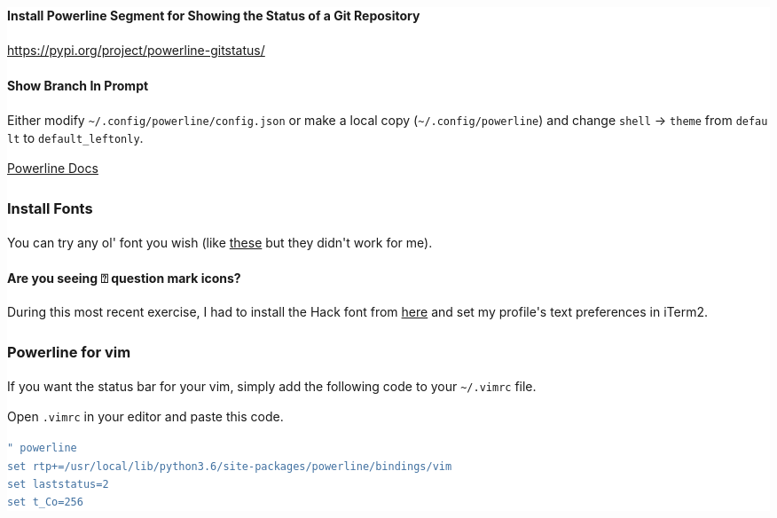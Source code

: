 #### Install Powerline Segment for Showing the Status of a Git Repository ####
https://pypi.org/project/powerline-gitstatus/

#### Show Branch In Prompt ####

Either modify `~/.config/powerline/config.json` or make a local copy (`~/.config/powerline`) and change `shell` -> `theme` from `default` to `default_leftonly`.

[Powerline Docs](https://powerline.readthedocs.io/en/latest/configuration.html)

### Install Fonts ###

You can try any ol' font you wish (like [these](https://github.com/powerline/fonts) but they didn't work for me).  


#### Are you seeing ⍰ question mark icons?

During this most recent exercise, I had to install the Hack font from [here](https://github.com/ryanoasis/nerd-fonts#option-4-homebrew-fonts) and set my profile's text preferences in iTerm2.


### Powerline for vim ###

If you want the status bar for your vim, simply add the following code to your `~/.vimrc` file.

Open `.vimrc` in your editor and paste this code.
```bash
" powerline
set rtp+=/usr/local/lib/python3.6/site-packages/powerline/bindings/vim
set laststatus=2
set t_Co=256
```
